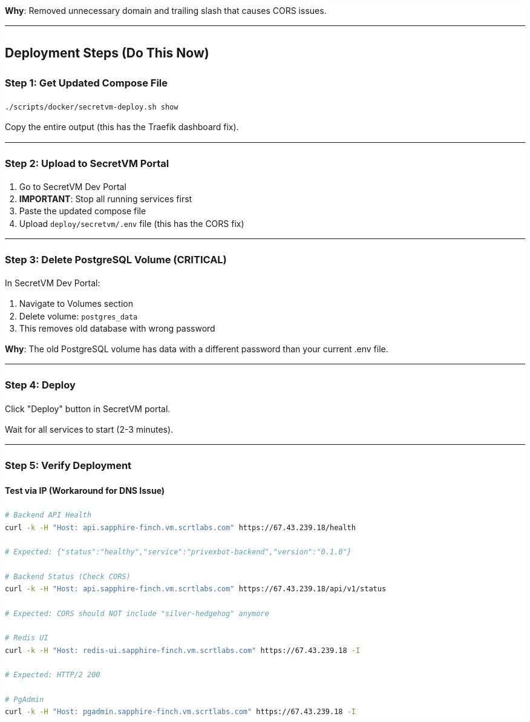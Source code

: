 **Why**: Removed unnecessary domain and trailing slash that causes CORS issues.

---

## Deployment Steps (Do This Now)

### Step 1: Get Updated Compose File

```bash
./scripts/docker/secretvm-deploy.sh show
```

Copy the entire output (this has the Traefik dashboard fix).

---

### Step 2: Upload to SecretVM Portal

1. Go to SecretVM Dev Portal
2. **IMPORTANT**: Stop all running services first
3. Paste the updated compose file
4. Upload `deploy/secretvm/.env` file (this has the CORS fix)

---

### Step 3: Delete PostgreSQL Volume (CRITICAL)

In SecretVM Dev Portal:
1. Navigate to Volumes section
2. Delete volume: `postgres_data`
3. This removes old database with wrong password

**Why**: The old PostgreSQL volume has data with a different password than your current .env file.

---

### Step 4: Deploy

Click "Deploy" button in SecretVM portal.

Wait for all services to start (2-3 minutes).

---

### Step 5: Verify Deployment

#### Test via IP (Workaround for DNS Issue)

```bash
# Backend API Health
curl -k -H "Host: api.sapphire-finch.vm.scrtlabs.com" https://67.43.239.18/health

# Expected: {"status":"healthy","service":"privexbot-backend","version":"0.1.0"}

# Backend Status (Check CORS)
curl -k -H "Host: api.sapphire-finch.vm.scrtlabs.com" https://67.43.239.18/api/v1/status

# Expected: CORS should NOT include "silver-hedgehog" anymore

# Redis UI
curl -k -H "Host: redis-ui.sapphire-finch.vm.scrtlabs.com" https://67.43.239.18 -I

# Expected: HTTP/2 200

# PgAdmin
curl -k -H "Host: pgadmin.sapphire-finch.vm.scrtlabs.com" https://67.43.239.18 -I

```